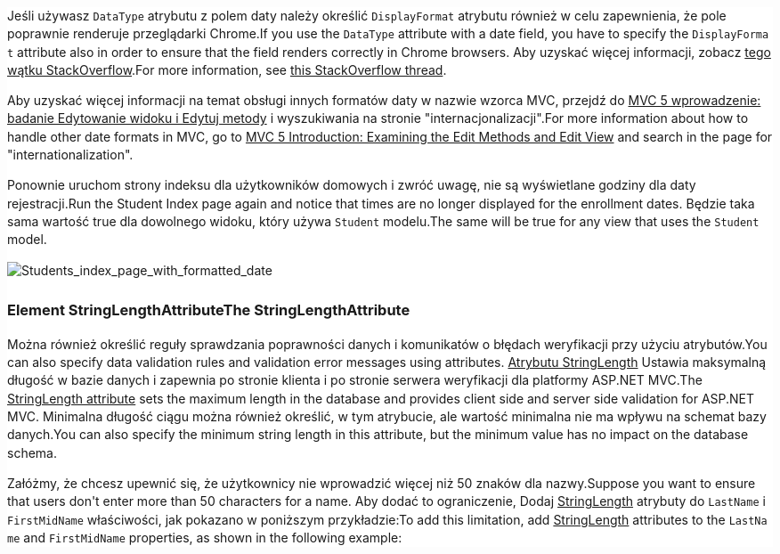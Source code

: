 <span data-ttu-id="2d537-140">Jeśli używasz `DataType` atrybutu z polem daty należy określić `DisplayFormat` atrybutu również w celu zapewnienia, że pole poprawnie renderuje przeglądarki Chrome.</span><span class="sxs-lookup"><span data-stu-id="2d537-140">If you use the `DataType` attribute with a date field, you have to specify the `DisplayFormat` attribute also in order to ensure that the field renders correctly in Chrome browsers.</span></span> <span data-ttu-id="2d537-141">Aby uzyskać więcej informacji, zobacz [tego wątku StackOverflow](http://stackoverflow.com/questions/12633471/mvc4-datatype-date-editorfor-wont-display-date-value-in-chrome-fine-in-ie).</span><span class="sxs-lookup"><span data-stu-id="2d537-141">For more information, see [this StackOverflow thread](http://stackoverflow.com/questions/12633471/mvc4-datatype-date-editorfor-wont-display-date-value-in-chrome-fine-in-ie).</span></span>

<span data-ttu-id="2d537-142">Aby uzyskać więcej informacji na temat obsługi innych formatów daty w nazwie wzorca MVC, przejdź do [MVC 5 wprowadzenie: badanie Edytowanie widoku i Edytuj metody](../introduction/examining-the-edit-methods-and-edit-view.md) i wyszukiwania na stronie &quot;internacjonalizacji&quot;.</span><span class="sxs-lookup"><span data-stu-id="2d537-142">For more information about how to handle other date formats in MVC, go to [MVC 5 Introduction: Examining the Edit Methods and Edit View](../introduction/examining-the-edit-methods-and-edit-view.md) and search in the page for &quot;internationalization&quot;.</span></span>

<span data-ttu-id="2d537-143">Ponownie uruchom strony indeksu dla użytkowników domowych i zwróć uwagę, nie są wyświetlane godziny dla daty rejestracji.</span><span class="sxs-lookup"><span data-stu-id="2d537-143">Run the Student Index page again and notice that times are no longer displayed for the enrollment dates.</span></span> <span data-ttu-id="2d537-144">Będzie taka sama wartość true dla dowolnego widoku, który używa `Student` modelu.</span><span class="sxs-lookup"><span data-stu-id="2d537-144">The same will be true for any view that uses the `Student` model.</span></span>

![Students_index_page_with_formatted_date](creating-a-more-complex-data-model-for-an-asp-net-mvc-application/_static/image2.png)

### <a name="the-stringlengthattribute"></a><span data-ttu-id="2d537-146">Element StringLengthAttribute</span><span class="sxs-lookup"><span data-stu-id="2d537-146">The StringLengthAttribute</span></span>

<span data-ttu-id="2d537-147">Można również określić reguły sprawdzania poprawności danych i komunikatów o błędach weryfikacji przy użyciu atrybutów.</span><span class="sxs-lookup"><span data-stu-id="2d537-147">You can also specify data validation rules and validation error messages using attributes.</span></span> <span data-ttu-id="2d537-148">[Atrybutu StringLength](https://msdn.microsoft.com/en-us/library/system.componentmodel.dataannotations.stringlengthattribute.aspx) Ustawia maksymalną długość w bazie danych i zapewnia po stronie klienta i po stronie serwera weryfikacji dla platformy ASP.NET MVC.</span><span class="sxs-lookup"><span data-stu-id="2d537-148">The [StringLength attribute](https://msdn.microsoft.com/en-us/library/system.componentmodel.dataannotations.stringlengthattribute.aspx) sets the maximum length in the database and provides client side and server side validation for ASP.NET MVC.</span></span> <span data-ttu-id="2d537-149">Minimalna długość ciągu można również określić, w tym atrybucie, ale wartość minimalna nie ma wpływu na schemat bazy danych.</span><span class="sxs-lookup"><span data-stu-id="2d537-149">You can also specify the minimum string length in this attribute, but the minimum value has no impact on the database schema.</span></span>

<span data-ttu-id="2d537-150">Załóżmy, że chcesz upewnić się, że użytkownicy nie wprowadzić więcej niż 50 znaków dla nazwy.</span><span class="sxs-lookup"><span data-stu-id="2d537-150">Suppose you want to ensure that users don't enter more than 50 characters for a name.</span></span> <span data-ttu-id="2d537-151">Aby dodać to ograniczenie, Dodaj [StringLength](https://msdn.microsoft.com/en-us/library/system.componentmodel.dataannotations.stringlengthattribute.aspx) atrybuty do `LastName` i `FirstMidName` właściwości, jak pokazano w poniższym przykładzie:</span><span class="sxs-lookup"><span data-stu-id="2d537-151">To add this limitation, add [StringLength](https://msdn.microsoft.com/en-us/library/system.componentmodel.dataannotations.stringlengthattribute.aspx) attributes to the `LastName` and `FirstMidName` properties, as shown in the following example:</span></span>
